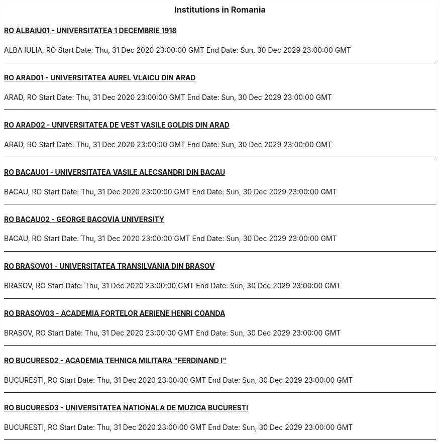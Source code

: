 <h3 align="center">Institutions in Romania</h3>

<h4><a href="//www.uab.ro">RO ALBAIU01 - UNIVERSITATEA 1 DECEMBRIE 1918</a></h4>
ALBA IULIA, RO
Start Date: Thu, 31 Dec 2020 23:00:00 GMT
End Date: Sun, 30 Dec 2029 23:00:00 GMT

---
<h4><a href="//www.uav.ro">RO ARAD01 - UNIVERSITATEA AUREL VLAICU DIN ARAD</a></h4>
ARAD, RO
Start Date: Thu, 31 Dec 2020 23:00:00 GMT
End Date: Sun, 30 Dec 2029 23:00:00 GMT

---
<h4><a href="//www.uvvg.ro">RO ARAD02 - UNIVERSITATEA DE VEST VASILE GOLDIS DIN ARAD</a></h4>
ARAD, RO
Start Date: Thu, 31 Dec 2020 23:00:00 GMT
End Date: Sun, 30 Dec 2029 23:00:00 GMT

---
<h4><a href="http://www.ub.ro">RO BACAU01 - UNIVERSITATEA VASILE ALECSANDRI DIN BACAU</a></h4>
BACAU, RO
Start Date: Thu, 31 Dec 2020 23:00:00 GMT
End Date: Sun, 30 Dec 2029 23:00:00 GMT

---
<h4><a href="//www.ugb.ro">RO BACAU02 - GEORGE BACOVIA UNIVERSITY</a></h4>
BACAU, RO
Start Date: Thu, 31 Dec 2020 23:00:00 GMT
End Date: Sun, 30 Dec 2029 23:00:00 GMT

---
<h4><a href="//www.unitbv.ro">RO BRASOV01 - UNIVERSITATEA TRANSILVANIA DIN BRASOV</a></h4>
BRASOV, RO
Start Date: Thu, 31 Dec 2020 23:00:00 GMT
End Date: Sun, 30 Dec 2029 23:00:00 GMT

---
<h4><a href="//www.afahc.ro">RO BRASOV03 - ACADEMIA FORTELOR AERIENE HENRI COANDA</a></h4>
BRASOV, RO
Start Date: Thu, 31 Dec 2020 23:00:00 GMT
End Date: Sun, 30 Dec 2029 23:00:00 GMT

---
<h4><a href="//www.mta.ro">RO BUCURES02 - ACADEMIA TEHNICA MILITARA "FERDINAND I"</a></h4>
BUCURESTI, RO
Start Date: Thu, 31 Dec 2020 23:00:00 GMT
End Date: Sun, 30 Dec 2029 23:00:00 GMT

---
<h4><a href="http://www.unmb.ro">RO BUCURES03 - UNIVERSITATEA NATIONALA DE MUZICA BUCURESTI</a></h4>
BUCURESTI, RO
Start Date: Thu, 31 Dec 2020 23:00:00 GMT
End Date: Sun, 30 Dec 2029 23:00:00 GMT

---